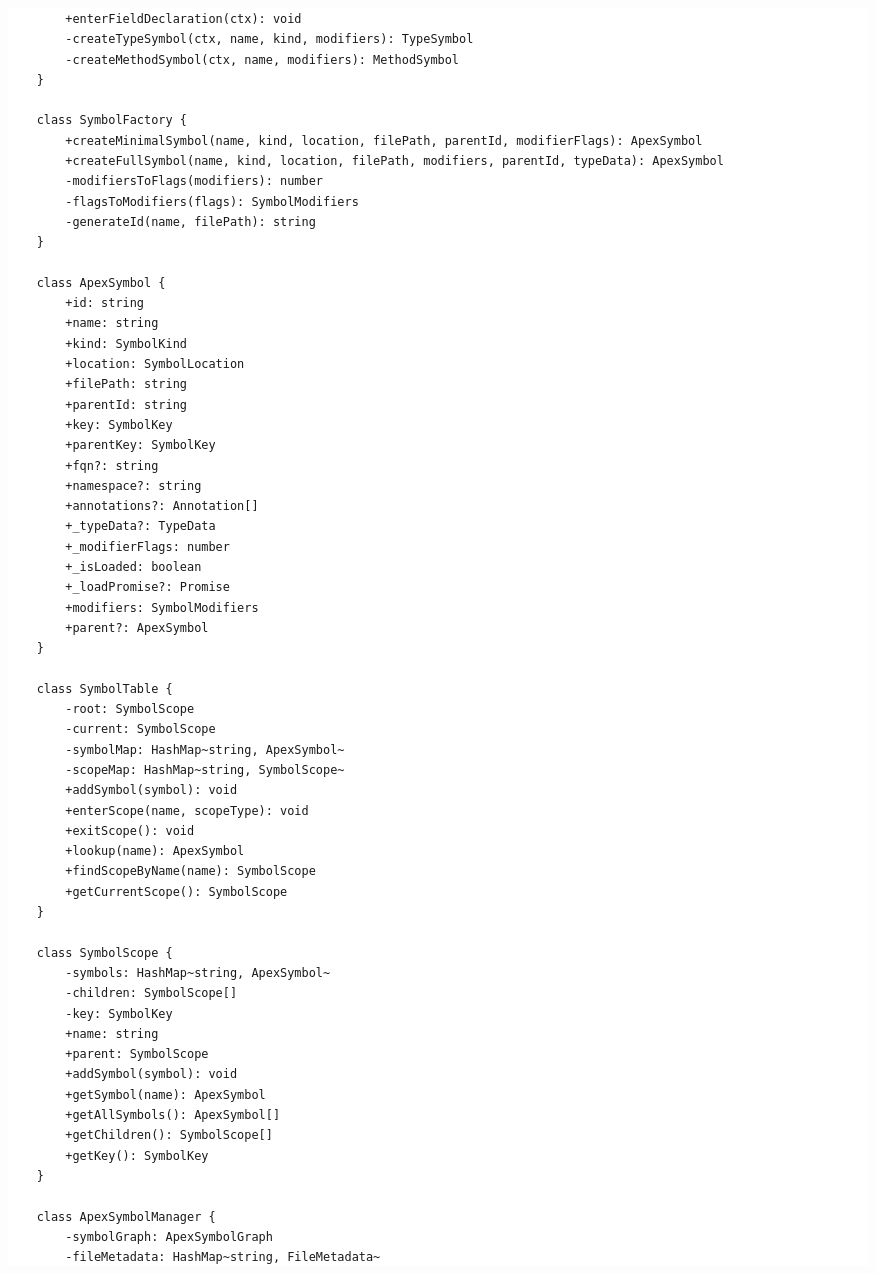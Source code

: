 ```mermaid
        +enterFieldDeclaration(ctx): void
        -createTypeSymbol(ctx, name, kind, modifiers): TypeSymbol
        -createMethodSymbol(ctx, name, modifiers): MethodSymbol
    }

    class SymbolFactory {
        +createMinimalSymbol(name, kind, location, filePath, parentId, modifierFlags): ApexSymbol
        +createFullSymbol(name, kind, location, filePath, modifiers, parentId, typeData): ApexSymbol
        -modifiersToFlags(modifiers): number
        -flagsToModifiers(flags): SymbolModifiers
        -generateId(name, filePath): string
    }

    class ApexSymbol {
        +id: string
        +name: string
        +kind: SymbolKind
        +location: SymbolLocation
        +filePath: string
        +parentId: string
        +key: SymbolKey
        +parentKey: SymbolKey
        +fqn?: string
        +namespace?: string
        +annotations?: Annotation[]
        +_typeData?: TypeData
        +_modifierFlags: number
        +_isLoaded: boolean
        +_loadPromise?: Promise
        +modifiers: SymbolModifiers
        +parent?: ApexSymbol
    }

    class SymbolTable {
        -root: SymbolScope
        -current: SymbolScope
        -symbolMap: HashMap~string, ApexSymbol~
        -scopeMap: HashMap~string, SymbolScope~
        +addSymbol(symbol): void
        +enterScope(name, scopeType): void
        +exitScope(): void
        +lookup(name): ApexSymbol
        +findScopeByName(name): SymbolScope
        +getCurrentScope(): SymbolScope
    }

    class SymbolScope {
        -symbols: HashMap~string, ApexSymbol~
        -children: SymbolScope[]
        -key: SymbolKey
        +name: string
        +parent: SymbolScope
        +addSymbol(symbol): void
        +getSymbol(name): ApexSymbol
        +getAllSymbols(): ApexSymbol[]
        +getChildren(): SymbolScope[]
        +getKey(): SymbolKey
    }

    class ApexSymbolManager {
        -symbolGraph: ApexSymbolGraph
        -fileMetadata: HashMap~string, FileMetadata~
```